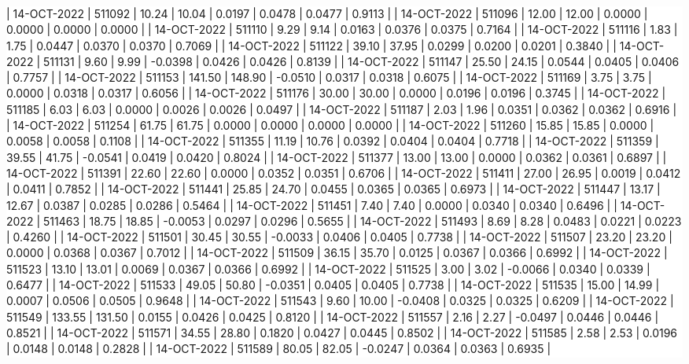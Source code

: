 | 14-OCT-2022 | 511092 | 10.24 | 10.04 | 0.0197 | 0.0478 | 0.0477 | 0.9113 |
| 14-OCT-2022 | 511096 | 12.00 | 12.00 | 0.0000 | 0.0000 | 0.0000 | 0.0000 |
| 14-OCT-2022 | 511110 | 9.29 | 9.14 | 0.0163 | 0.0376 | 0.0375 | 0.7164 |
| 14-OCT-2022 | 511116 | 1.83 | 1.75 | 0.0447 | 0.0370 | 0.0370 | 0.7069 |
| 14-OCT-2022 | 511122 | 39.10 | 37.95 | 0.0299 | 0.0200 | 0.0201 | 0.3840 |
| 14-OCT-2022 | 511131 | 9.60 | 9.99 | -0.0398 | 0.0426 | 0.0426 | 0.8139 |
| 14-OCT-2022 | 511147 | 25.50 | 24.15 | 0.0544 | 0.0405 | 0.0406 | 0.7757 |
| 14-OCT-2022 | 511153 | 141.50 | 148.90 | -0.0510 | 0.0317 | 0.0318 | 0.6075 |
| 14-OCT-2022 | 511169 | 3.75 | 3.75 | 0.0000 | 0.0318 | 0.0317 | 0.6056 |
| 14-OCT-2022 | 511176 | 30.00 | 30.00 | 0.0000 | 0.0196 | 0.0196 | 0.3745 |
| 14-OCT-2022 | 511185 | 6.03 | 6.03 | 0.0000 | 0.0026 | 0.0026 | 0.0497 |
| 14-OCT-2022 | 511187 | 2.03 | 1.96 | 0.0351 | 0.0362 | 0.0362 | 0.6916 |
| 14-OCT-2022 | 511254 | 61.75 | 61.75 | 0.0000 | 0.0000 | 0.0000 | 0.0000 |
| 14-OCT-2022 | 511260 | 15.85 | 15.85 | 0.0000 | 0.0058 | 0.0058 | 0.1108 |
| 14-OCT-2022 | 511355 | 11.19 | 10.76 | 0.0392 | 0.0404 | 0.0404 | 0.7718 |
| 14-OCT-2022 | 511359 | 39.55 | 41.75 | -0.0541 | 0.0419 | 0.0420 | 0.8024 |
| 14-OCT-2022 | 511377 | 13.00 | 13.00 | 0.0000 | 0.0362 | 0.0361 | 0.6897 |
| 14-OCT-2022 | 511391 | 22.60 | 22.60 | 0.0000 | 0.0352 | 0.0351 | 0.6706 |
| 14-OCT-2022 | 511411 | 27.00 | 26.95 | 0.0019 | 0.0412 | 0.0411 | 0.7852 |
| 14-OCT-2022 | 511441 | 25.85 | 24.70 | 0.0455 | 0.0365 | 0.0365 | 0.6973 |
| 14-OCT-2022 | 511447 | 13.17 | 12.67 | 0.0387 | 0.0285 | 0.0286 | 0.5464 |
| 14-OCT-2022 | 511451 | 7.40 | 7.40 | 0.0000 | 0.0340 | 0.0340 | 0.6496 |
| 14-OCT-2022 | 511463 | 18.75 | 18.85 | -0.0053 | 0.0297 | 0.0296 | 0.5655 |
| 14-OCT-2022 | 511493 | 8.69 | 8.28 | 0.0483 | 0.0221 | 0.0223 | 0.4260 |
| 14-OCT-2022 | 511501 | 30.45 | 30.55 | -0.0033 | 0.0406 | 0.0405 | 0.7738 |
| 14-OCT-2022 | 511507 | 23.20 | 23.20 | 0.0000 | 0.0368 | 0.0367 | 0.7012 |
| 14-OCT-2022 | 511509 | 36.15 | 35.70 | 0.0125 | 0.0367 | 0.0366 | 0.6992 |
| 14-OCT-2022 | 511523 | 13.10 | 13.01 | 0.0069 | 0.0367 | 0.0366 | 0.6992 |
| 14-OCT-2022 | 511525 | 3.00 | 3.02 | -0.0066 | 0.0340 | 0.0339 | 0.6477 |
| 14-OCT-2022 | 511533 | 49.05 | 50.80 | -0.0351 | 0.0405 | 0.0405 | 0.7738 |
| 14-OCT-2022 | 511535 | 15.00 | 14.99 | 0.0007 | 0.0506 | 0.0505 | 0.9648 |
| 14-OCT-2022 | 511543 | 9.60 | 10.00 | -0.0408 | 0.0325 | 0.0325 | 0.6209 |
| 14-OCT-2022 | 511549 | 133.55 | 131.50 | 0.0155 | 0.0426 | 0.0425 | 0.8120 |
| 14-OCT-2022 | 511557 | 2.16 | 2.27 | -0.0497 | 0.0446 | 0.0446 | 0.8521 |
| 14-OCT-2022 | 511571 | 34.55 | 28.80 | 0.1820 | 0.0427 | 0.0445 | 0.8502 |
| 14-OCT-2022 | 511585 | 2.58 | 2.53 | 0.0196 | 0.0148 | 0.0148 | 0.2828 |
| 14-OCT-2022 | 511589 | 80.05 | 82.05 | -0.0247 | 0.0364 | 0.0363 | 0.6935 |